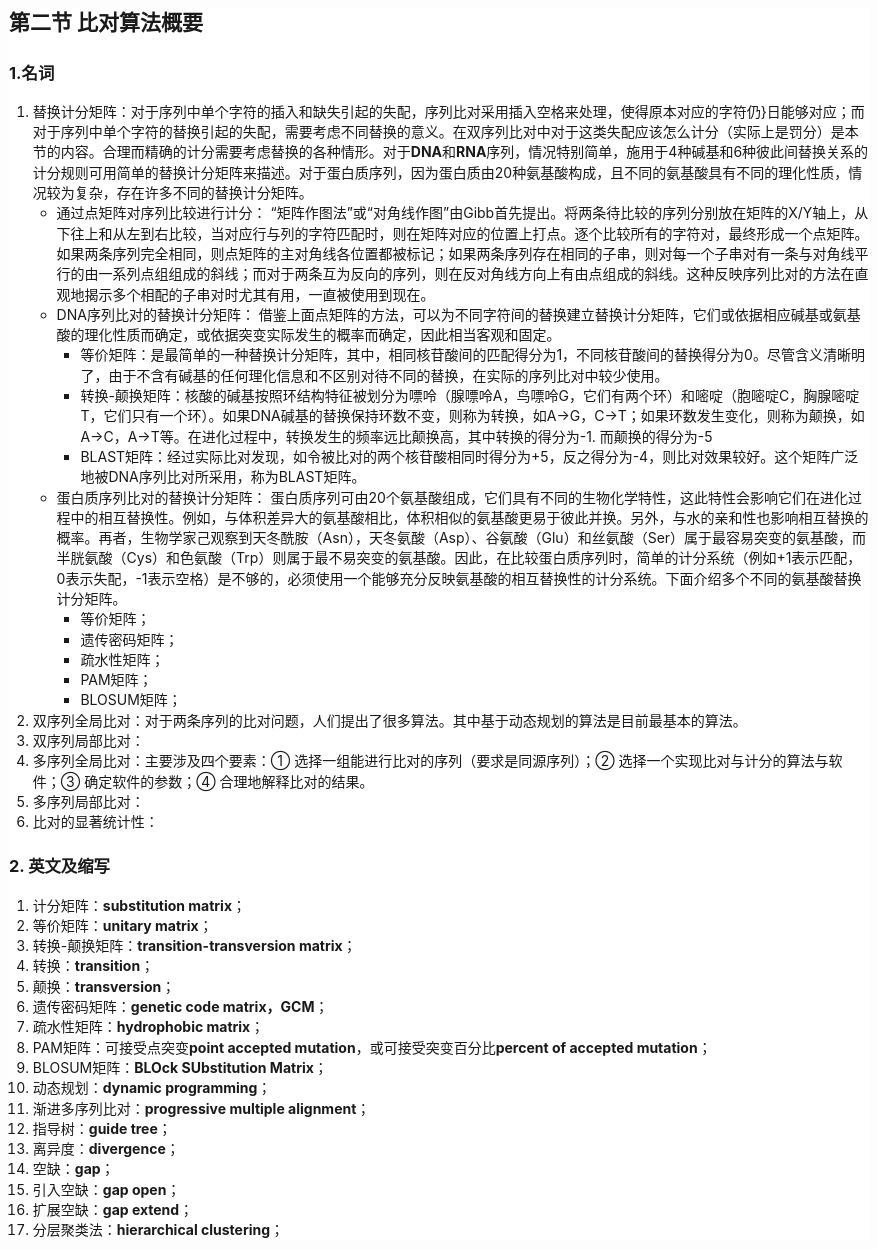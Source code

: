## 第二节 比对算法概要
### 1.名词
1. 替换计分矩阵：对于序列中单个字符的插入和缺失引起的失配，序列比对采用插入空格来处理，使得原本对应的字符仍}日能够对应；而对于序列中单个字符的替换引起的失配，需要考虑不同替换的意义。在双序列比对中对于这类失配应该怎么计分（实际上是罚分）是本节的内容。合理而精确的计分需要考虑替换的各种情形。对于**DNA**和**RNA**序列，情况特别简单，施用于4种碱基和6种彼此间替换关系的计分规则可用简单的替换计分矩阵来描述。对于蛋白质序列，因为蛋白质由20种氨基酸构成，且不同的氨基酸具有不同的理化性质，情况较为复杂，存在许多不同的替换计分矩阵。
    + 通过点矩阵对序列比较进行计分：
       “矩阵作图法”或“对角线作图”由Gibb首先提出。将两条待比较的序列分别放在矩阵的X/Y轴上，从下往上和从左到右比较，当对应行与列的字符匹配时，则在矩阵对应的位置上打点。逐个比较所有的字符对，最终形成一个点矩阵。如果两条序列完全相同，则点矩阵的主对角线各位置都被标记；如果两条序列存在相同的子串，则对每一个子串对有一条与对角线平行的由一系列点组组成的斜线；而对于两条互为反向的序列，则在反对角线方向上有由点组成的斜线。这种反映序列比对的方法在直观地揭示多个相配的子串对时尤其有用，一直被使用到现在。
    + DNA序列比对的替换计分矩阵：
        借鉴上面点矩阵的方法，可以为不同字符间的替换建立替换计分矩阵，它们或依据相应碱基或氨基酸的理化性质而确定，或依据突变实际发生的概率而确定，因此相当客观和固定。
        + 等价矩阵：是最简单的一种替换计分矩阵，其中，相同核苷酸间的匹配得分为1，不同核苷酸间的替换得分为0。尽管含义清晰明了，由于不含有碱基的任何理化信息和不区别对待不同的替换，在实际的序列比对中较少使用。    
        + 转换-颠换矩阵：核酸的碱基按照环结构特征被划分为嘌呤（腺嘌呤A，鸟嘌呤G，它们有两个环）和嘧啶（胞嘧啶C，胸腺嘧啶T，它们只有一个环）。如果DNA碱基的替换保持环数不变，则称为转换，如A→G，C→T；如果环数发生变化，则称为颠换，如A→C，A→T等。在进化过程中，转换发生的频率远比颠换高，其中转换的得分为-1. 而颠换的得分为-5    
        + BLAST矩阵：经过实际比对发现，如令被比对的两个核苷酸相同时得分为+5，反之得分为-4，则比对效果较好。这个矩阵广泛地被DNA序列比对所采用，称为BLAST矩阵。
    + 蛋白质序列比对的替换计分矩阵：
        蛋白质序列可由20个氨基酸组成，它们具有不同的生物化学特性，这此特性会影响它们在进化过程中的相互替换性。例如，与体积差异大的氨基酸相比，体积相似的氨基酸更易于彼此并换。另外，与水的亲和性也影响相互替换的概率。再者，生物学家己观察到天冬酰胺（Asn），天冬氨酸（Asp）、谷氨酸（Glu）和丝氨酸（Ser）属于最容易突变的氨基酸，而半胱氨酸（Cys）和色氨酸（Trp）则属于最不易突变的氨基酸。因此，在比较蛋白质序列时，简单的计分系统（例如+1表示匹配，0表示失配，-1表示空格）是不够的，必须使用一个能够充分反映氨基酸的相互替换性的计分系统。下面介绍多个不同的氨基酸替换计分矩阵。
        + 等价矩阵；
        + 遗传密码矩阵；
        + 疏水性矩阵；
        + PAM矩阵；
        + BLOSUM矩阵；
2. 双序列全局比对：对于两条序列的比对问题，人们提出了很多算法。其中基于动态规划的算法是目前最基本的算法。
3. 双序列局部比对：
4. 多序列全局比对：主要涉及四个要素：① 选择一组能进行比对的序列（要求是同源序列）；② 选择一个实现比对与计分的算法与软件；③ 确定软件的参数；④ 合理地解释比对的结果。
5. 多序列局部比对：
6. 比对的显著统计性：
### 2. 英文及缩写
1. 计分矩阵：**substitution matrix**；
2. 等价矩阵：**unitary matrix**；
3. 转换-颠换矩阵：**transition-transversion matrix**；
4. 转换：**transition**；
5. 颠换：**transversion**；
6. 遗传密码矩阵：**genetic code matrix，GCM**；
7. 疏水性矩阵：**hydrophobic matrix**；
8. PAM矩阵：可接受点突变**point accepted mutation**，或可接受突变百分比**percent of accepted mutation**； 
9. BLOSUM矩阵：**BLOck SUbstitution Matrix**；
10. 动态规划：**dynamic programming**；
11. 渐进多序列比对：**progressive multiple alignment**；
12. 指导树：**guide tree**；
13. 离异度：**divergence**；
14. 空缺：**gap**；
15. 引入空缺：**gap open**；
16. 扩展空缺：**gap extend**；
17. 分层聚类法：**hierarchical clustering**；
